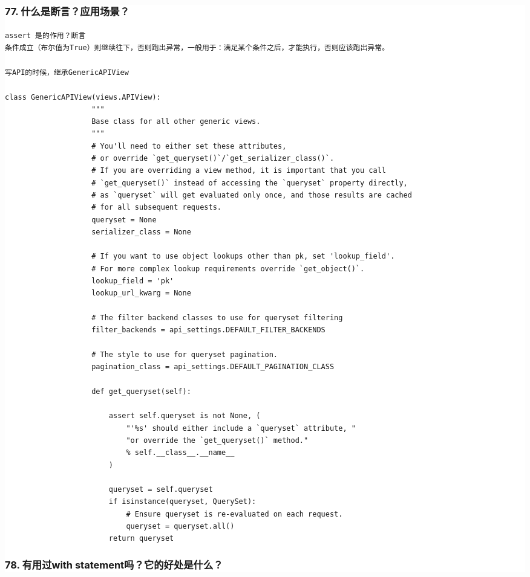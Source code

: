 ### 77. 什么是断言？应用场景？

```
assert 是的作用？断言
条件成立（布尔值为True）则继续往下，否则跑出异常，一般用于：满足某个条件之后，才能执行，否则应该跑出异常。

写API的时候，继承GenericAPIView

class GenericAPIView(views.APIView):
                    """
                    Base class for all other generic views.
                    """
                    # You'll need to either set these attributes,
                    # or override `get_queryset()`/`get_serializer_class()`.
                    # If you are overriding a view method, it is important that you call
                    # `get_queryset()` instead of accessing the `queryset` property directly,
                    # as `queryset` will get evaluated only once, and those results are cached
                    # for all subsequent requests.
                    queryset = None
                    serializer_class = None

                    # If you want to use object lookups other than pk, set 'lookup_field'.
                    # For more complex lookup requirements override `get_object()`.
                    lookup_field = 'pk'
                    lookup_url_kwarg = None

                    # The filter backend classes to use for queryset filtering
                    filter_backends = api_settings.DEFAULT_FILTER_BACKENDS

                    # The style to use for queryset pagination.
                    pagination_class = api_settings.DEFAULT_PAGINATION_CLASS

                    def get_queryset(self):

                        assert self.queryset is not None, (
                            "'%s' should either include a `queryset` attribute, "
                            "or override the `get_queryset()` method."
                            % self.__class__.__name__
                        )

                        queryset = self.queryset
                        if isinstance(queryset, QuerySet):
                            # Ensure queryset is re-evaluated on each request.
                            queryset = queryset.all()
                        return queryset
```

<a name="_label0_90"></a>

### 78. 有用过with statement吗？它的好处是什么？

<a name="_label0_91"></a>
